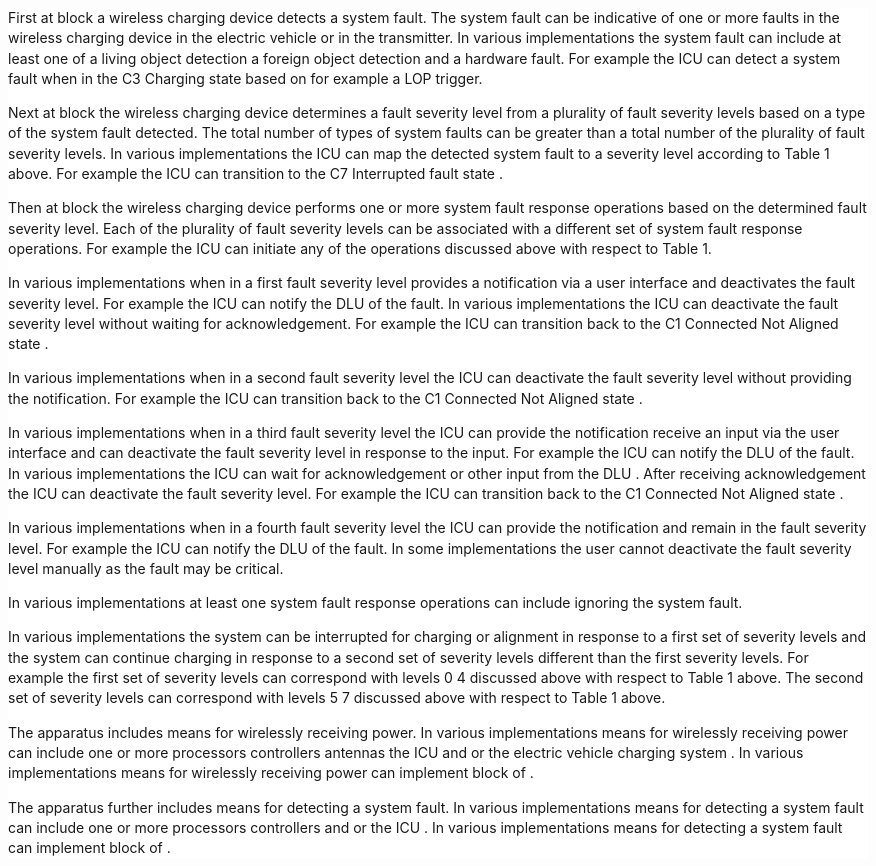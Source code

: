 First at block a wireless charging device detects a system fault. The system fault can be indicative of one or more faults in the wireless charging device in the electric vehicle or in the transmitter. In various implementations the system fault can include at least one of a living object detection a foreign object detection and a hardware fault. For example the ICU can detect a system fault when in the C3 Charging state based on for example a LOP trigger.

Next at block the wireless charging device determines a fault severity level from a plurality of fault severity levels based on a type of the system fault detected. The total number of types of system faults can be greater than a total number of the plurality of fault severity levels. In various implementations the ICU can map the detected system fault to a severity level according to Table 1 above. For example the ICU can transition to the C7 Interrupted fault state .

Then at block the wireless charging device performs one or more system fault response operations based on the determined fault severity level. Each of the plurality of fault severity levels can be associated with a different set of system fault response operations. For example the ICU can initiate any of the operations discussed above with respect to Table 1.

In various implementations when in a first fault severity level provides a notification via a user interface and deactivates the fault severity level. For example the ICU can notify the DLU of the fault. In various implementations the ICU can deactivate the fault severity level without waiting for acknowledgement. For example the ICU can transition back to the C1 Connected Not Aligned state .

In various implementations when in a second fault severity level the ICU can deactivate the fault severity level without providing the notification. For example the ICU can transition back to the C1 Connected Not Aligned state .

In various implementations when in a third fault severity level the ICU can provide the notification receive an input via the user interface and can deactivate the fault severity level in response to the input. For example the ICU can notify the DLU of the fault. In various implementations the ICU can wait for acknowledgement or other input from the DLU . After receiving acknowledgement the ICU can deactivate the fault severity level. For example the ICU can transition back to the C1 Connected Not Aligned state .

In various implementations when in a fourth fault severity level the ICU can provide the notification and remain in the fault severity level. For example the ICU can notify the DLU of the fault. In some implementations the user cannot deactivate the fault severity level manually as the fault may be critical.

In various implementations at least one system fault response operations can include ignoring the system fault.

In various implementations the system can be interrupted for charging or alignment in response to a first set of severity levels and the system can continue charging in response to a second set of severity levels different than the first severity levels. For example the first set of severity levels can correspond with levels 0 4 discussed above with respect to Table 1 above. The second set of severity levels can correspond with levels 5 7 discussed above with respect to Table 1 above.

The apparatus includes means for wirelessly receiving power. In various implementations means for wirelessly receiving power can include one or more processors controllers antennas the ICU and or the electric vehicle charging system . In various implementations means for wirelessly receiving power can implement block of .

The apparatus further includes means for detecting a system fault. In various implementations means for detecting a system fault can include one or more processors controllers and or the ICU . In various implementations means for detecting a system fault can implement block of .
